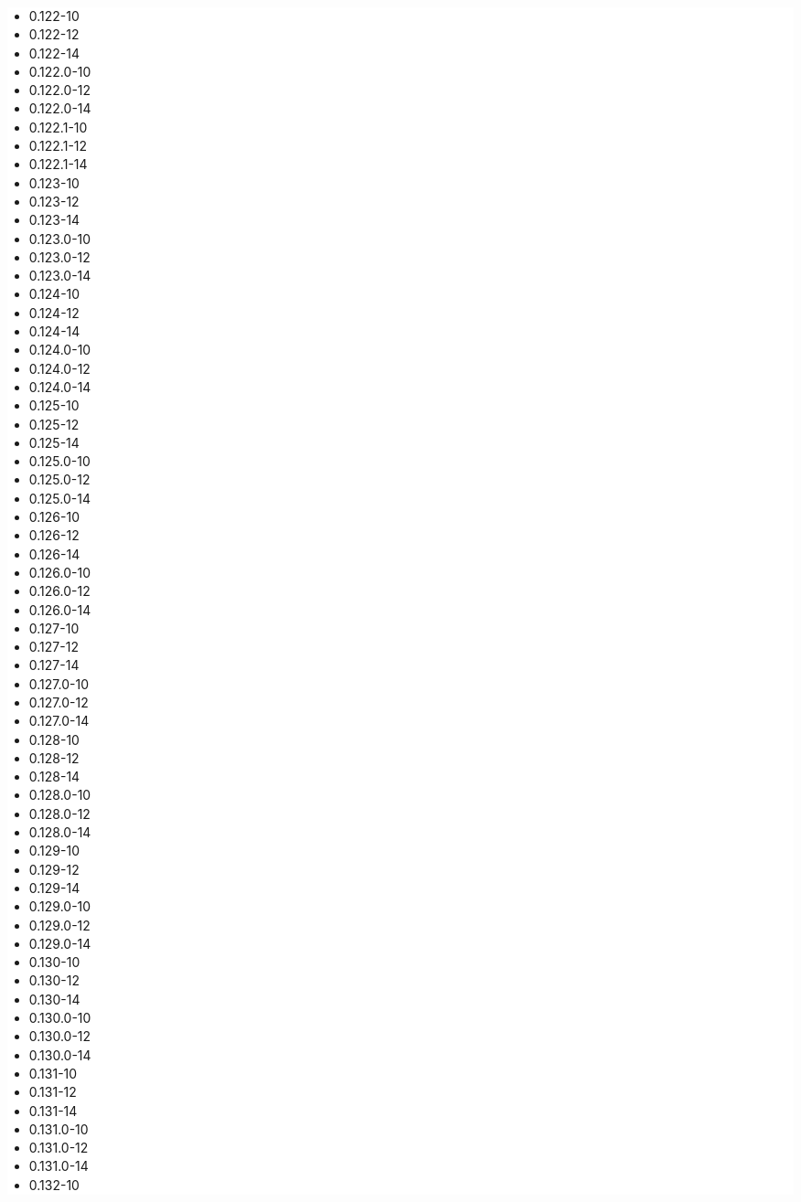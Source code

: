 - 0.122-10
- 0.122-12
- 0.122-14
- 0.122.0-10
- 0.122.0-12
- 0.122.0-14
- 0.122.1-10
- 0.122.1-12
- 0.122.1-14
- 0.123-10
- 0.123-12
- 0.123-14
- 0.123.0-10
- 0.123.0-12
- 0.123.0-14
- 0.124-10
- 0.124-12
- 0.124-14
- 0.124.0-10
- 0.124.0-12
- 0.124.0-14
- 0.125-10
- 0.125-12
- 0.125-14
- 0.125.0-10
- 0.125.0-12
- 0.125.0-14
- 0.126-10
- 0.126-12
- 0.126-14
- 0.126.0-10
- 0.126.0-12
- 0.126.0-14
- 0.127-10
- 0.127-12
- 0.127-14
- 0.127.0-10
- 0.127.0-12
- 0.127.0-14
- 0.128-10
- 0.128-12
- 0.128-14
- 0.128.0-10
- 0.128.0-12
- 0.128.0-14
- 0.129-10
- 0.129-12
- 0.129-14
- 0.129.0-10
- 0.129.0-12
- 0.129.0-14
- 0.130-10
- 0.130-12
- 0.130-14
- 0.130.0-10
- 0.130.0-12
- 0.130.0-14
- 0.131-10
- 0.131-12
- 0.131-14
- 0.131.0-10
- 0.131.0-12
- 0.131.0-14
- 0.132-10